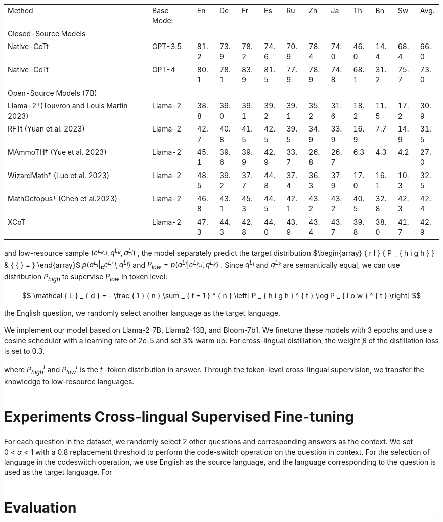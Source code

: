 <html><body><table><tr><td>Method</td><td>Base Model</td><td>En</td><td>De</td><td>Fr</td><td>Es</td><td>Ru</td><td>Zh</td><td>Ja</td><td>Th</td><td>Bn</td><td>Sw</td><td>Avg.</td></tr><tr><td>Closed-Source Models</td><td></td><td></td><td></td><td></td><td></td><td></td><td></td><td></td><td></td><td></td><td></td><td></td></tr><tr><td>Native-CoTt</td><td>GPT-3.5</td><td>81.2</td><td>73.9</td><td>78.2</td><td>74.6</td><td>70.9</td><td>78.4</td><td>74.0</td><td>46.0</td><td>14.4</td><td>68.4</td><td>66.0</td></tr><tr><td>Native-CoTt</td><td>GPT-4</td><td>80.1</td><td>78.1</td><td>83.9</td><td>81.5</td><td>77.9</td><td>78.9</td><td>74.8</td><td>68.1</td><td>31.2</td><td>75.7</td><td>73.0</td></tr><tr><td>Open-Source Models (7B)</td><td></td><td></td><td></td><td></td><td></td><td></td><td></td><td></td><td></td><td></td><td></td><td></td></tr><tr><td>Llama-2†(Touvron and Louis Martin 2023)</td><td>Llama-2</td><td>38.8</td><td>39.0</td><td>39.1</td><td>39.2</td><td>39.1</td><td>35.2</td><td>31.6</td><td>18.2</td><td>11.5</td><td>17.2</td><td>30.9</td></tr><tr><td>RFTt (Yuan et al. 2023)</td><td>Llama-2</td><td>42.7</td><td>40.8</td><td>41.5</td><td>42.5</td><td>39.5</td><td>34.9</td><td>33.9</td><td>16.9</td><td>7.7</td><td>14.9</td><td>31.5</td></tr><tr><td>MAmmoTH† (Yue et al. 2023)</td><td>Llama-2</td><td>45.1</td><td>39.6</td><td>39.9</td><td>42.9</td><td>33.7</td><td>26.8</td><td>26.7</td><td>6.3</td><td>4.3</td><td>4.2</td><td>27.0</td></tr><tr><td>WizardMath† (Luo et al. 2023)</td><td>Llama-2</td><td>48.5</td><td>39.2</td><td>37.7</td><td>44.8</td><td>37.4</td><td>36.3</td><td>37.9</td><td>17.0</td><td>16.1</td><td>10.3</td><td>32.5</td></tr><tr><td>MathOctopus† (Chen et al.2023)</td><td>Llama-2</td><td>46.8</td><td>43.1</td><td>45.3</td><td>44.5</td><td>42.1</td><td>43.2</td><td>43.2</td><td>40.5</td><td>32.8</td><td>42.3</td><td>42.4</td></tr><tr><td>XCoT</td><td>Llama-2</td><td>47.3</td><td>44.3</td><td>42.8</td><td>44.0</td><td>43.9</td><td>43.4</td><td>43.7</td><td>39.8</td><td>38.0</td><td>41.7</td><td>42.9</td></tr></table></body></html>

and low-resource sample $( c ^ { L _ { k , j } } , q ^ { L _ { k } } , a ^ { L _ { j } } )$ , the model separately predict the target distribution $\begin{array} { r l } { P _ { h i g h } } & { { } = } \end{array}$ $p ( a ^ { L _ { j } } | _ { \mathbf { c } } c ^ { L _ { i , j } } , q ^ { L _ { i } } )$ and $P _ { l o w } = p ( a ^ { L _ { j } } | c ^ { L _ { k , j } } , q ^ { L _ { k } } )$ . Since $q ^ { L _ { i } }$ and $q ^ { L _ { k } }$ are semantically equal, we can use distribution $P _ { h i g h }$ to supervise $P _ { l o w }$ in token level:

$$
\mathcal { L } _ { d } = - \frac { 1 } { n } \sum _ { t = 1 } ^ { n } \left[ P _ { h i g h } ^ { t } \log P _ { l o w } ^ { t } \right]
$$

the English question, we randomly select another language as the target language.

We implement our model based on Llama-2-7B, Llama2-13B, and Bloom-7b1. We finetune these models with 3 epochs and use a cosine scheduler with a learning rate of 2e-5 and set $3 \%$ warm up. For cross-lingual distillation, the weight $\beta$ of the distillation loss is set to 0.3.

where $P _ { h i g h } ^ { t }$ and $P _ { l o w } ^ { t }$ is the $t$ -token distribution in answer. Through the token-level cross-lingual supervision, we transfer the knowledge to low-resource languages.

# Experiments Cross-lingual Supervised Fine-tuning

For each question in the dataset, we randomly select 2 other questions and corresponding answers as the context. We set $0 ~ < ~ \alpha ~ < ~ 1$ with a 0.8 replacement threshold to perform the code-switch operation on the question in context. For the selection of language in the codeswitch operation, we use English as the source language, and the language corresponding to the question is used as the target language. For

# Evaluation
